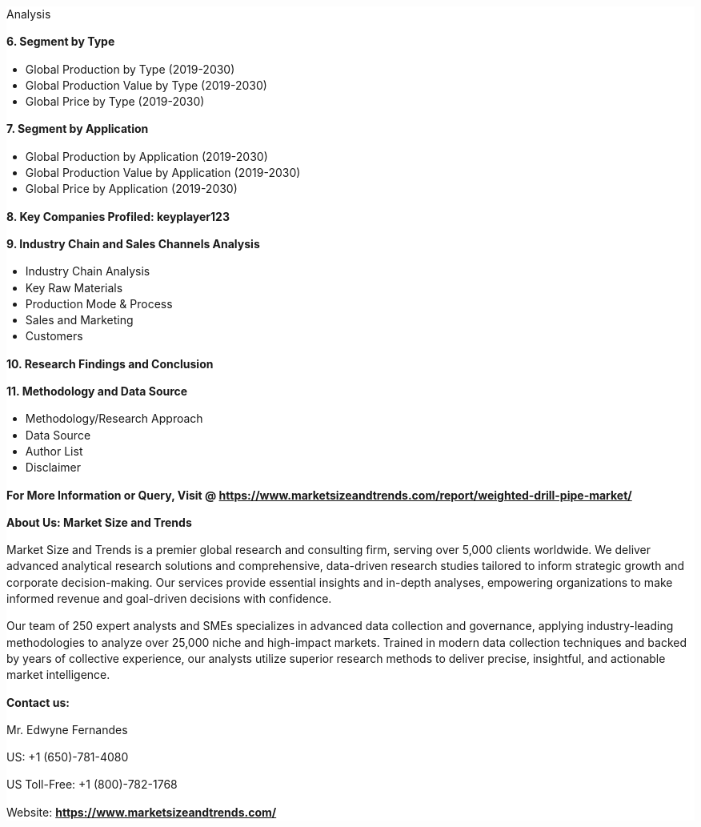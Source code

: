 Analysis&nbsp;</li></ul><p><strong>6. Segment by Type</strong></p><ul><li>Global Production by Type (2019-2030)</li><li>Global Production Value by Type (2019-2030)</li><li>Global Price by Type (2019-2030)</li></ul><p><strong>7. Segment by Application</strong></p><ul><li>Global Production by Application (2019-2030)</li><li>Global Production Value by Application (2019-2030)</li><li>Global Price by Application (2019-2030)</li></ul><p><strong>8. Key Companies Profiled: keyplayer123</strong></p><p><strong>9. Industry Chain and Sales Channels Analysis</strong></p><ul><li>Industry Chain Analysis</li><li>Key Raw Materials</li><li>Production Mode &amp; Process</li><li>Sales and Marketing</li><li>Customers</li></ul><p><strong>10. Research Findings and Conclusion</strong></p><p><strong>11. Methodology and Data Source</strong></p><ul><li>Methodology/Research Approach</li><li>Data Source</li><li>Author List</li><li>Disclaimer</li></ul></p><p><strong>For More Information or Query, Visit @ <a href="https://www.marketsizeandtrends.com/report/weighted-drill-pipe-market/">https://www.marketsizeandtrends.com/report/weighted-drill-pipe-market/</a></strong></p><p><strong>About Us: Market Size and Trends</strong></p><p>Market Size and Trends is a premier global research and consulting firm, serving over 5,000 clients worldwide. We deliver advanced analytical research solutions and comprehensive, data-driven research studies tailored to inform strategic growth and corporate decision-making. Our services provide essential insights and in-depth analyses, empowering organizations to make informed revenue and goal-driven decisions with confidence.</p><p>Our team of 250 expert analysts and SMEs specializes in advanced data collection and governance, applying industry-leading methodologies to analyze over 25,000 niche and high-impact markets. Trained in modern data collection techniques and backed by years of collective experience, our analysts utilize superior research methods to deliver precise, insightful, and actionable market intelligence.</p><p><strong>Contact us:</strong></p><p>Mr. Edwyne Fernandes</p><p>US: +1 (650)-781-4080</p><p>US Toll-Free: +1 (800)-782-1768</p><p>Website: <strong><a href="https://www.marketsizeandtrends.com/">https://www.marketsizeandtrends.com/</a></strong></p>
